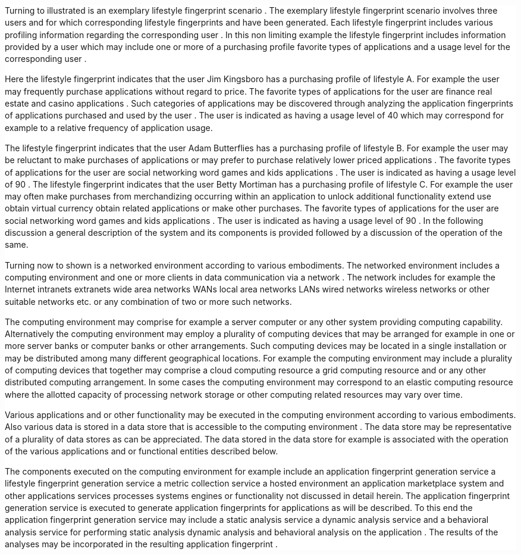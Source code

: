 Turning to illustrated is an exemplary lifestyle fingerprint scenario . The exemplary lifestyle fingerprint scenario involves three users and for which corresponding lifestyle fingerprints and have been generated. Each lifestyle fingerprint includes various profiling information regarding the corresponding user . In this non limiting example the lifestyle fingerprint includes information provided by a user which may include one or more of a purchasing profile favorite types of applications and a usage level for the corresponding user .

Here the lifestyle fingerprint indicates that the user Jim Kingsboro has a purchasing profile of lifestyle A. For example the user may frequently purchase applications without regard to price. The favorite types of applications for the user are finance real estate and casino applications . Such categories of applications may be discovered through analyzing the application fingerprints of applications purchased and used by the user . The user is indicated as having a usage level of 40 which may correspond for example to a relative frequency of application usage.

The lifestyle fingerprint indicates that the user Adam Butterflies has a purchasing profile of lifestyle B. For example the user may be reluctant to make purchases of applications or may prefer to purchase relatively lower priced applications . The favorite types of applications for the user are social networking word games and kids applications . The user is indicated as having a usage level of 90 . The lifestyle fingerprint indicates that the user Betty Mortiman has a purchasing profile of lifestyle C. For example the user may often make purchases from merchandizing occurring within an application to unlock additional functionality extend use obtain virtual currency obtain related applications or make other purchases. The favorite types of applications for the user are social networking word games and kids applications . The user is indicated as having a usage level of 90 . In the following discussion a general description of the system and its components is provided followed by a discussion of the operation of the same.

Turning now to shown is a networked environment according to various embodiments. The networked environment includes a computing environment and one or more clients in data communication via a network . The network includes for example the Internet intranets extranets wide area networks WANs local area networks LANs wired networks wireless networks or other suitable networks etc. or any combination of two or more such networks.

The computing environment may comprise for example a server computer or any other system providing computing capability. Alternatively the computing environment may employ a plurality of computing devices that may be arranged for example in one or more server banks or computer banks or other arrangements. Such computing devices may be located in a single installation or may be distributed among many different geographical locations. For example the computing environment may include a plurality of computing devices that together may comprise a cloud computing resource a grid computing resource and or any other distributed computing arrangement. In some cases the computing environment may correspond to an elastic computing resource where the allotted capacity of processing network storage or other computing related resources may vary over time.

Various applications and or other functionality may be executed in the computing environment according to various embodiments. Also various data is stored in a data store that is accessible to the computing environment . The data store may be representative of a plurality of data stores as can be appreciated. The data stored in the data store for example is associated with the operation of the various applications and or functional entities described below.

The components executed on the computing environment for example include an application fingerprint generation service a lifestyle fingerprint generation service a metric collection service a hosted environment an application marketplace system and other applications services processes systems engines or functionality not discussed in detail herein. The application fingerprint generation service is executed to generate application fingerprints for applications as will be described. To this end the application fingerprint generation service may include a static analysis service a dynamic analysis service and a behavioral analysis service for performing static analysis dynamic analysis and behavioral analysis on the application . The results of the analyses may be incorporated in the resulting application fingerprint .
